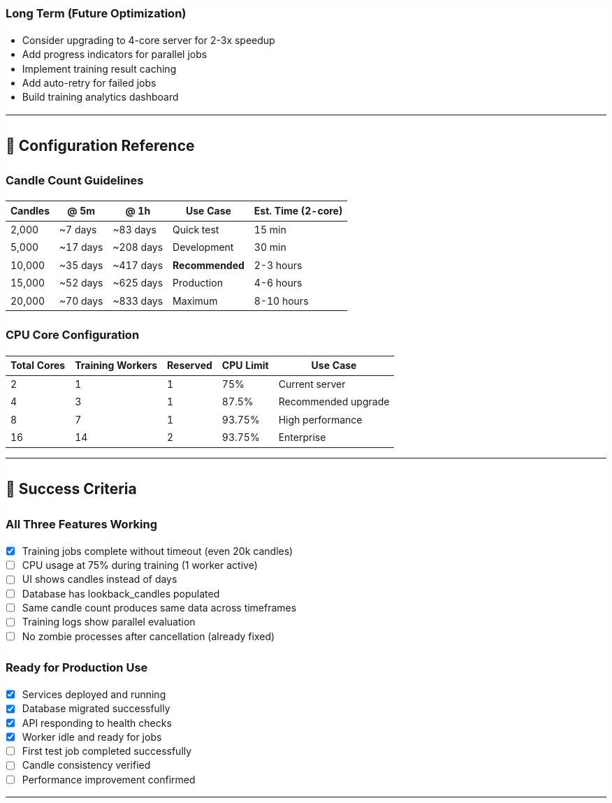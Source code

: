 ### Long Term (Future Optimization)
- Consider upgrading to 4-core server for 2-3x speedup
- Add progress indicators for parallel jobs
- Implement training result caching
- Add auto-retry for failed jobs
- Build training analytics dashboard

---

## 📝 Configuration Reference

### Candle Count Guidelines
| Candles | @ 5m | @ 1h | Use Case | Est. Time (2-core) |
|---------|------|------|----------|-------------------|
| 2,000   | ~7 days | ~83 days | Quick test | 15 min |
| 5,000   | ~17 days | ~208 days | Development | 30 min |
| 10,000  | ~35 days | ~417 days | **Recommended** | 2-3 hours |
| 15,000  | ~52 days | ~625 days | Production | 4-6 hours |
| 20,000  | ~70 days | ~833 days | Maximum | 8-10 hours |

### CPU Core Configuration
| Total Cores | Training Workers | Reserved | CPU Limit | Use Case |
|-------------|------------------|----------|-----------|----------|
| 2 | 1 | 1 | 75% | Current server |
| 4 | 3 | 1 | 87.5% | Recommended upgrade |
| 8 | 7 | 1 | 93.75% | High performance |
| 16 | 14 | 2 | 93.75% | Enterprise |

---

## 🎯 Success Criteria

### All Three Features Working
- [x] Training jobs complete without timeout (even 20k candles)
- [ ] CPU usage at 75% during training (1 worker active)
- [ ] UI shows candles instead of days
- [ ] Database has lookback_candles populated
- [ ] Same candle count produces same data across timeframes
- [ ] Training logs show parallel evaluation
- [ ] No zombie processes after cancellation (already fixed)

### Ready for Production Use
- [x] Services deployed and running
- [x] Database migrated successfully
- [x] API responding to health checks
- [x] Worker idle and ready for jobs
- [ ] First test job completed successfully
- [ ] Candle consistency verified
- [ ] Performance improvement confirmed

---